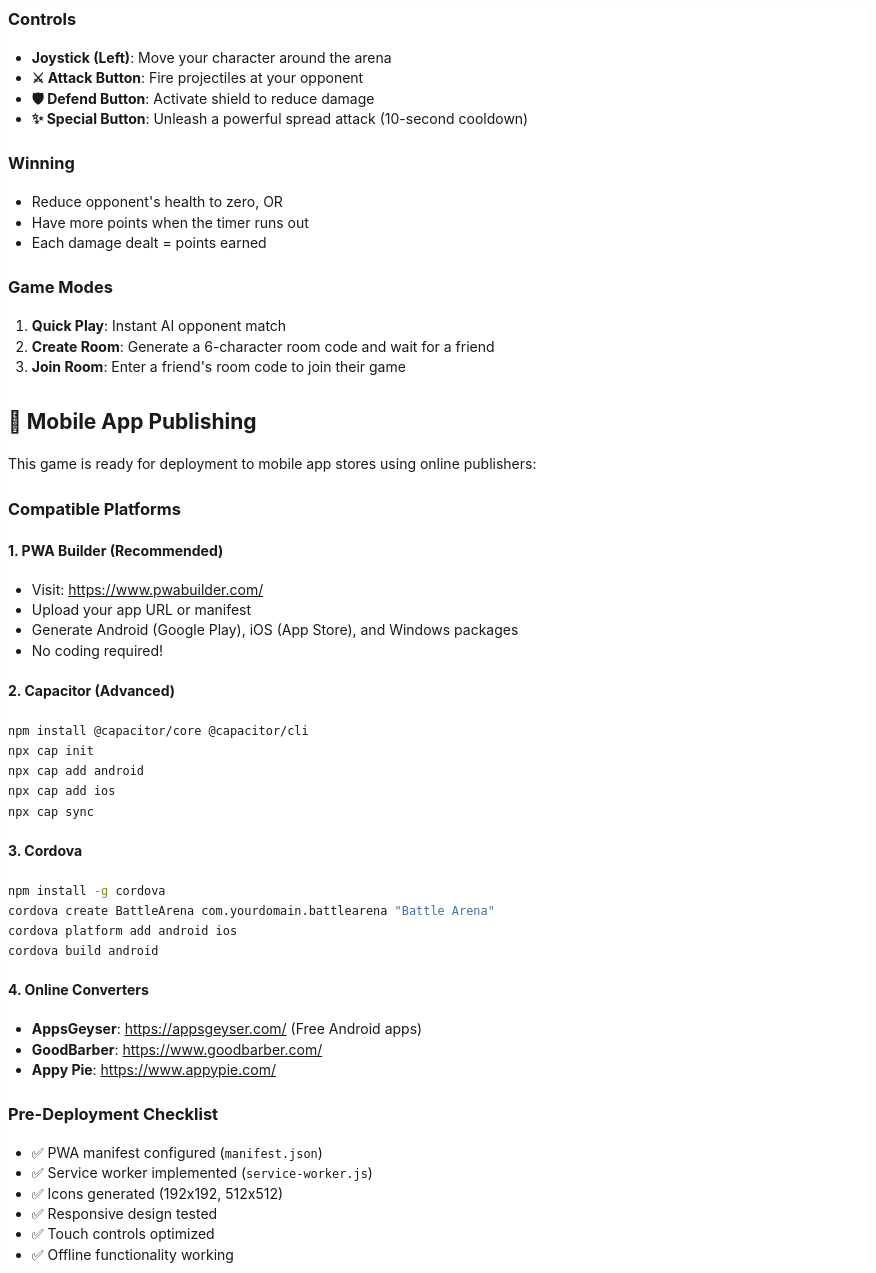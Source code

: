 ### Controls
- **Joystick (Left)**: Move your character around the arena
- **⚔️ Attack Button**: Fire projectiles at your opponent
- **🛡️ Defend Button**: Activate shield to reduce damage
- **✨ Special Button**: Unleash a powerful spread attack (10-second cooldown)

### Winning
- Reduce opponent's health to zero, OR
- Have more points when the timer runs out
- Each damage dealt = points earned

### Game Modes
1. **Quick Play**: Instant AI opponent match
2. **Create Room**: Generate a 6-character room code and wait for a friend
3. **Join Room**: Enter a friend's room code to join their game

## 📱 Mobile App Publishing

This game is ready for deployment to mobile app stores using online publishers:

### Compatible Platforms

#### 1. **PWA Builder** (Recommended)
- Visit: https://www.pwabuilder.com/
- Upload your app URL or manifest
- Generate Android (Google Play), iOS (App Store), and Windows packages
- No coding required!

#### 2. **Capacitor** (Advanced)
```bash
npm install @capacitor/core @capacitor/cli
npx cap init
npx cap add android
npx cap add ios
npx cap sync
```

#### 3. **Cordova**
```bash
npm install -g cordova
cordova create BattleArena com.yourdomain.battlearena "Battle Arena"
cordova platform add android ios
cordova build android
```

#### 4. **Online Converters**
- **AppsGeyser**: https://appsgeyser.com/ (Free Android apps)
- **GoodBarber**: https://www.goodbarber.com/
- **Appy Pie**: https://www.appypie.com/

### Pre-Deployment Checklist
- ✅ PWA manifest configured (`manifest.json`)
- ✅ Service worker implemented (`service-worker.js`)
- ✅ Icons generated (192x192, 512x512)
- ✅ Responsive design tested
- ✅ Touch controls optimized
- ✅ Offline functionality working
